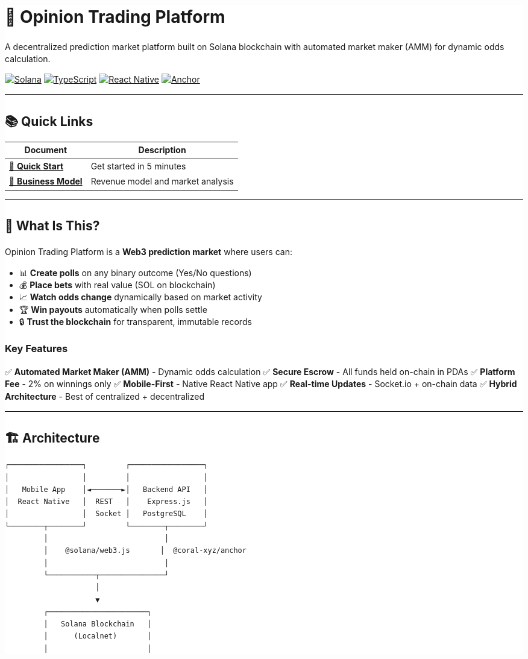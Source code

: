 # 🎯 Opinion Trading Platform

A decentralized prediction market platform built on Solana blockchain with automated market maker (AMM) for dynamic odds calculation.

[![Solana](https://img.shields.io/badge/Solana-Blockchain-green)](https://solana.com)
[![TypeScript](https://img.shields.io/badge/TypeScript-007ACC?logo=typescript&logoColor=white)](https://www.typescriptlang.org/)
[![React Native](https://img.shields.io/badge/React_Native-20232A?logo=react&logoColor=61DAFB)](https://reactnative.dev/)
[![Anchor](https://img.shields.io/badge/Anchor-Framework-orange)](https://www.anchor-lang.com/)

---

## 📚 Quick Links

| Document | Description |
|----------|-------------|
| **[🚀 Quick Start](./QUICK_START.md)** | Get started in 5 minutes |
| **[💼 Business Model](./BUSINESS_MODEL.md)** | Revenue model and market analysis |

---

## 🎯 What Is This?

Opinion Trading Platform is a **Web3 prediction market** where users can:

- 📊 **Create polls** on any binary outcome (Yes/No questions)
- 💰 **Place bets** with real value (SOL on blockchain)
- 📈 **Watch odds change** dynamically based on market activity
- 🏆 **Win payouts** automatically when polls settle
- 🔒 **Trust the blockchain** for transparent, immutable records

### Key Features

✅ **Automated Market Maker (AMM)** - Dynamic odds calculation
✅ **Secure Escrow** - All funds held on-chain in PDAs
✅ **Platform Fee** - 2% on winnings only
✅ **Mobile-First** - Native React Native app
✅ **Real-time Updates** - Socket.io + on-chain data
✅ **Hybrid Architecture** - Best of centralized + decentralized

---

## 🏗️ Architecture

```
┌─────────────────┐         ┌─────────────────┐
│                 │         │                 │
│   Mobile App    │◄───────►│   Backend API   │
│  React Native   │  REST   │    Express.js   │
│                 │  Socket │   PostgreSQL    │
└────────┬────────┘         └────────┬────────┘
         │                           │
         │    @solana/web3.js       │  @coral-xyz/anchor
         │                           │
         └───────────┬───────────────┘
                     │
                     ▼
         ┌───────────────────────┐
         │   Solana Blockchain   │
         │      (Localnet)       │
         │                       │
```